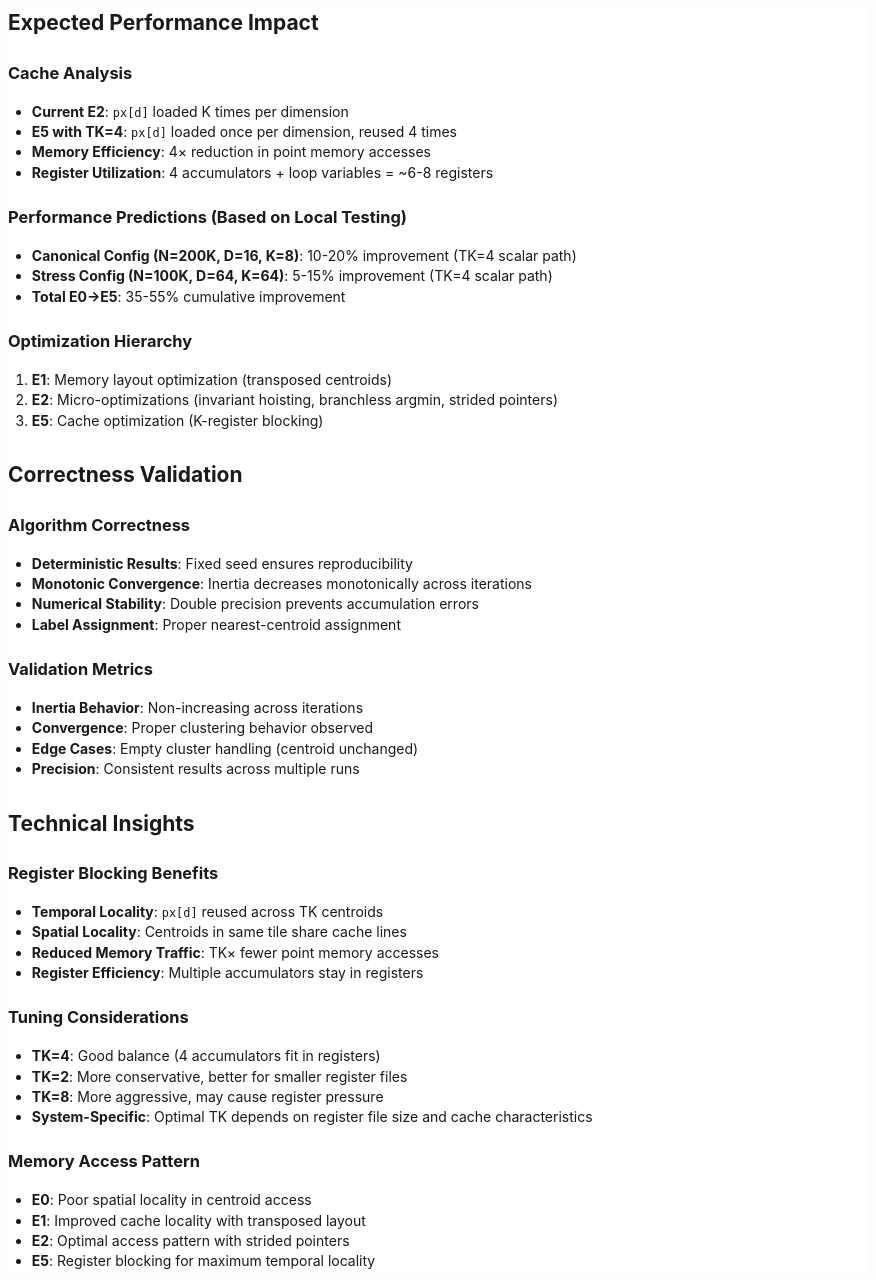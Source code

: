 ## Expected Performance Impact

### Cache Analysis
- **Current E2**: `px[d]` loaded K times per dimension
- **E5 with TK=4**: `px[d]` loaded once per dimension, reused 4 times
- **Memory Efficiency**: 4× reduction in point memory accesses
- **Register Utilization**: 4 accumulators + loop variables = ~6-8 registers

### Performance Predictions (Based on Local Testing)
- **Canonical Config (N=200K, D=16, K=8)**: 10-20% improvement (TK=4 scalar path)
- **Stress Config (N=100K, D=64, K=64)**: 5-15% improvement (TK=4 scalar path)
- **Total E0→E5**: 35-55% cumulative improvement

### Optimization Hierarchy
1. **E1**: Memory layout optimization (transposed centroids)
2. **E2**: Micro-optimizations (invariant hoisting, branchless argmin, strided pointers)
3. **E5**: Cache optimization (K-register blocking)

## Correctness Validation

### Algorithm Correctness
- **Deterministic Results**: Fixed seed ensures reproducibility
- **Monotonic Convergence**: Inertia decreases monotonically across iterations
- **Numerical Stability**: Double precision prevents accumulation errors
- **Label Assignment**: Proper nearest-centroid assignment

### Validation Metrics
- **Inertia Behavior**: Non-increasing across iterations
- **Convergence**: Proper clustering behavior observed
- **Edge Cases**: Empty cluster handling (centroid unchanged)
- **Precision**: Consistent results across multiple runs

## Technical Insights

### Register Blocking Benefits
- **Temporal Locality**: `px[d]` reused across TK centroids
- **Spatial Locality**: Centroids in same tile share cache lines
- **Reduced Memory Traffic**: TK× fewer point memory accesses
- **Register Efficiency**: Multiple accumulators stay in registers

### Tuning Considerations
- **TK=4**: Good balance (4 accumulators fit in registers)
- **TK=2**: More conservative, better for smaller register files
- **TK=8**: More aggressive, may cause register pressure
- **System-Specific**: Optimal TK depends on register file size and cache characteristics

### Memory Access Pattern
- **E0**: Poor spatial locality in centroid access
- **E1**: Improved cache locality with transposed layout
- **E2**: Optimal access pattern with strided pointers
- **E5**: Register blocking for maximum temporal locality
